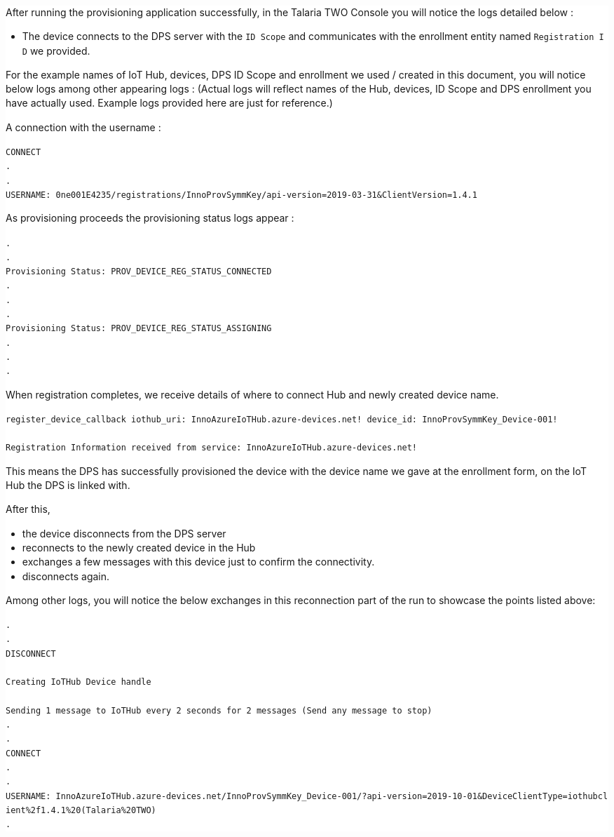 After running the provisioning application successfully, in the Talaria TWO Console you will notice the logs detailed below :
- The device connects to the DPS server with the `ID Scope` and communicates with the enrollment entity named `Registration ID` we provided.

For the example names of IoT Hub, devices, DPS ID Scope and enrollment we used / created in this document, you will notice below logs among other appearing logs :
(Actual logs will reflect names of the Hub, devices, ID Scope and DPS enrollment you have actually used. Example logs provided here are just for reference.)

A connection with the username :
```
CONNECT
.
.
USERNAME: 0ne001E4235/registrations/InnoProvSymmKey/api-version=2019-03-31&ClientVersion=1.4.1
```

As provisioning proceeds the provisioning status logs appear :
```
.
.
Provisioning Status: PROV_DEVICE_REG_STATUS_CONNECTED
.
.
.
Provisioning Status: PROV_DEVICE_REG_STATUS_ASSIGNING
.
.
.
```
When registration completes, we receive details of where to connect Hub and newly created device name.

```
register_device_callback iothub_uri: InnoAzureIoTHub.azure-devices.net! device_id: InnoProvSymmKey_Device-001!

Registration Information received from service: InnoAzureIoTHub.azure-devices.net!
```
This means the DPS has successfully provisioned the device with the device name we gave at the enrollment form, on the IoT Hub the DPS is linked with.

After this, 
- the device disconnects from the DPS server 
- reconnects to the newly created device in the Hub 
- exchanges a few messages with this device just to confirm the connectivity.
- disconnects again.

Among other logs, you will notice the below exchanges in this reconnection part of the run to showcase the points listed above:

```
.
.
DISCONNECT

Creating IoTHub Device handle

Sending 1 message to IoTHub every 2 seconds for 2 messages (Send any message to stop)
.
.
CONNECT
.
.
USERNAME: InnoAzureIoTHub.azure-devices.net/InnoProvSymmKey_Device-001/?api-version=2019-10-01&DeviceClientType=iothubclient%2f1.4.1%20(Talaria%20TWO)
.
```